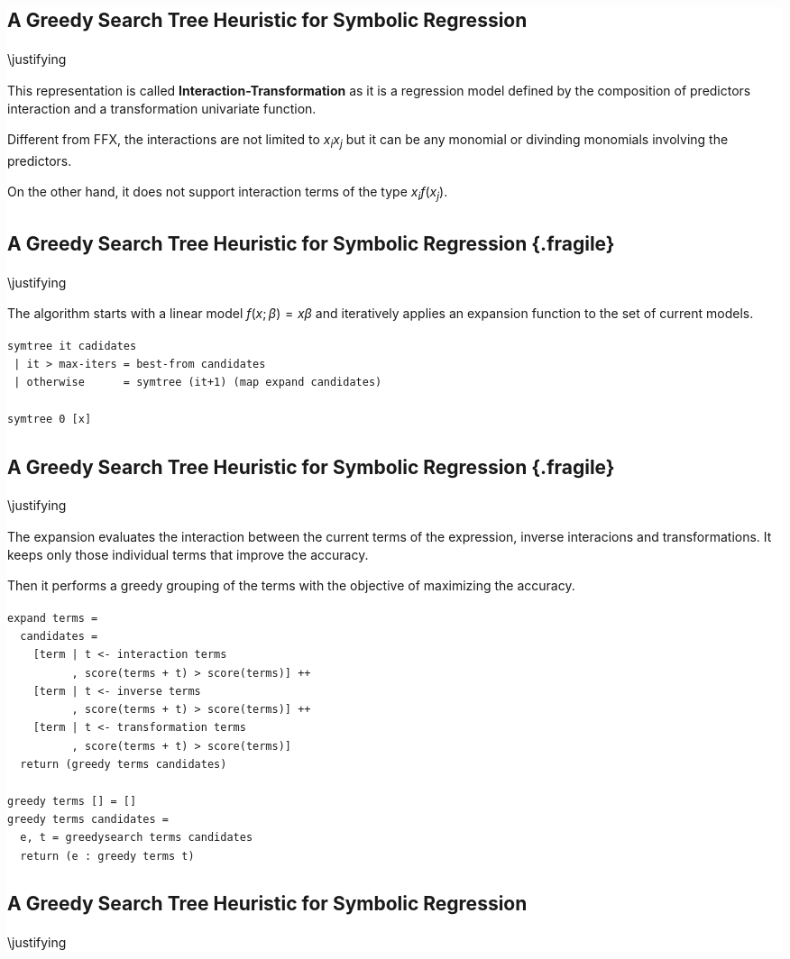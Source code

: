 ## A Greedy Search Tree Heuristic for Symbolic Regression
\justifying

This representation is called **Interaction-Transformation** as it is a regression model defined by the composition of predictors interaction and a transformation univariate function.

Different from FFX, the interactions are not limited to $x_i x_j$ but it can be any monomial or divinding monomials involving the predictors.

On the other hand, it does not support interaction terms of the type $x_i f(x_j)$.

## A Greedy Search Tree Heuristic for Symbolic Regression {.fragile}
\justifying

The algorithm starts with a linear model $f(x; \beta) = x \beta$ and iteratively applies an expansion function to the set of current models.

```{.haskell frame=lines framerule=2pt linenos=true fontsize=\footnotesize baselinestretch=0.8}
symtree it cadidates
 | it > max-iters = best-from candidates
 | otherwise      = symtree (it+1) (map expand candidates)

symtree 0 [x]
```

## A Greedy Search Tree Heuristic for Symbolic Regression {.fragile}
\justifying

The expansion evaluates the interaction between the current terms of the expression, inverse interacions and transformations. It keeps only those individual terms that improve the accuracy.

Then it performs a greedy grouping of the terms with the objective of maximizing the accuracy.

```{.haskell frame=lines framerule=2pt linenos=true fontsize=\footnotesize baselinestretch=0.8}
expand terms =
  candidates =
    [term | t <- interaction terms
          , score(terms + t) > score(terms)] ++
    [term | t <- inverse terms
          , score(terms + t) > score(terms)] ++
    [term | t <- transformation terms
          , score(terms + t) > score(terms)]
  return (greedy terms candidates)

greedy terms [] = []
greedy terms candidates =
  e, t = greedysearch terms candidates
  return (e : greedy terms t)
```

## A Greedy Search Tree Heuristic for Symbolic Regression
\justifying


[^1]: McConaghy, Trent. "FFX: Fast, scalable, deterministic symbolic regression technology." Genetic Programming Theory and Practice IX (2011): 235-260.
[^2]: Friedman, Jerome, Trevor Hastie, and Rob Tibshirani. "Regularization paths for generalized linear models via coordinate descent." Journal of statistical software 33.1 (2010): 1.
[^3]: Kammerer, Lukas, Gabriel Kronberger, and Michael Kommenda. "Symbolic Regression with Fast Function Extraction and Nonlinear Least Squares Optimization." International Conference on Computer Aided Systems Theory. Cham: Springer Nature Switzerland, 2022.
[^4]: Golub, Gene, and Victor Pereyra. "Separable nonlinear least squares: the variable projection method and its applications." Inverse problems 19.2 (2003): R1.
[^5]: de França, Fabrício Olivetti. "A greedy search tree heuristic for symbolic regression." Information Sciences 442 (2018): 18-32.
[^6]: Kammerer, Lukas, et al. "Symbolic regression by exhaustive search: Reducing the search space using syntactical constraints and efficient semantic structure deduplication." Genetic programming theory and practice XVII (2020): 79-99.
[^7]: Burlacu, B., Kammerer, L., Affenzeller, M., Kronberger, G.: Hash-based Tree Similarity and
[^8]: Bartlett, Deaglan J., Harry Desmond, and Pedro G. Ferreira. "Exhaustive symbolic regression." IEEE Transactions on Evolutionary Computation (2023).
[^9]: Kamienny, Pierre-Alexandre, et al. "End-to-end symbolic regression with transformers." Advances in Neural Information Processing Systems 35 (2022): 10269-10281.
[^10]: Guillaume Lample and François Charton. ‘Deep learning for symbolic mathematics’. In: arXiv